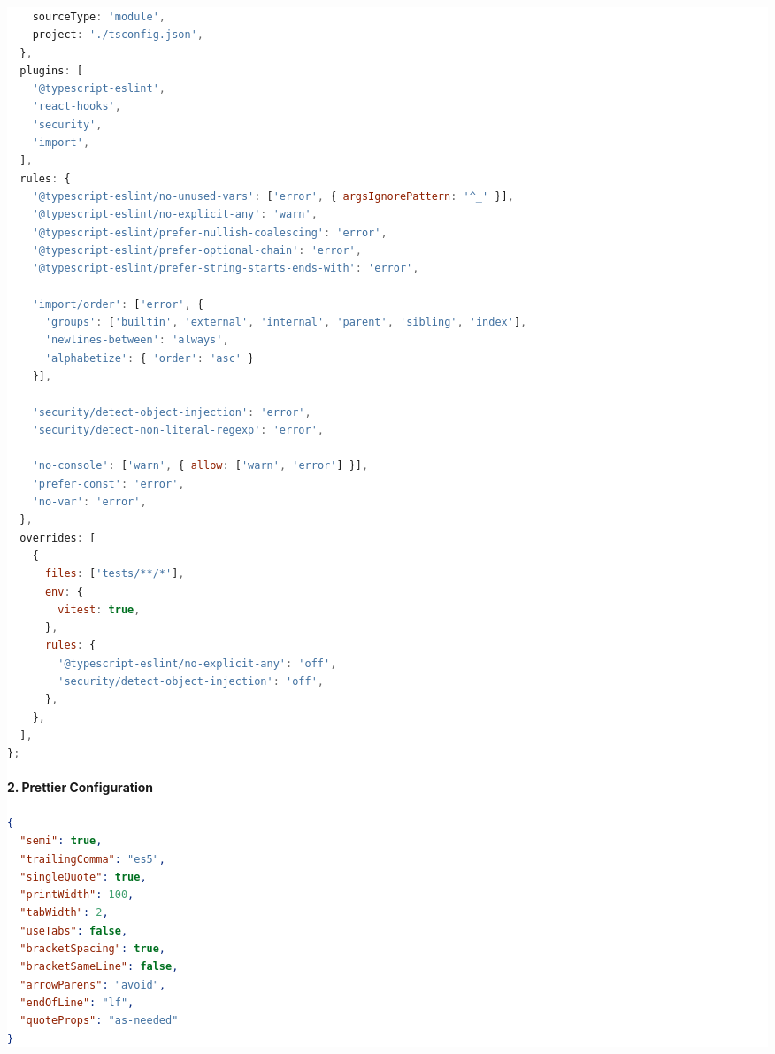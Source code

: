 ```javascript
    sourceType: 'module',
    project: './tsconfig.json',
  },
  plugins: [
    '@typescript-eslint',
    'react-hooks',
    'security',
    'import',
  ],
  rules: {
    '@typescript-eslint/no-unused-vars': ['error', { argsIgnorePattern: '^_' }],
    '@typescript-eslint/no-explicit-any': 'warn',
    '@typescript-eslint/prefer-nullish-coalescing': 'error',
    '@typescript-eslint/prefer-optional-chain': 'error',
    '@typescript-eslint/prefer-string-starts-ends-with': 'error',
    
    'import/order': ['error', {
      'groups': ['builtin', 'external', 'internal', 'parent', 'sibling', 'index'],
      'newlines-between': 'always',
      'alphabetize': { 'order': 'asc' }
    }],
    
    'security/detect-object-injection': 'error',
    'security/detect-non-literal-regexp': 'error',
    
    'no-console': ['warn', { allow: ['warn', 'error'] }],
    'prefer-const': 'error',
    'no-var': 'error',
  },
  overrides: [
    {
      files: ['tests/**/*'],
      env: {
        vitest: true,
      },
      rules: {
        '@typescript-eslint/no-explicit-any': 'off',
        'security/detect-object-injection': 'off',
      },
    },
  ],
};
```

#### 2. **Prettier Configuration**
```json
{
  "semi": true,
  "trailingComma": "es5",
  "singleQuote": true,
  "printWidth": 100,
  "tabWidth": 2,
  "useTabs": false,
  "bracketSpacing": true,
  "bracketSameLine": false,
  "arrowParens": "avoid",
  "endOfLine": "lf",
  "quoteProps": "as-needed"
}
```
